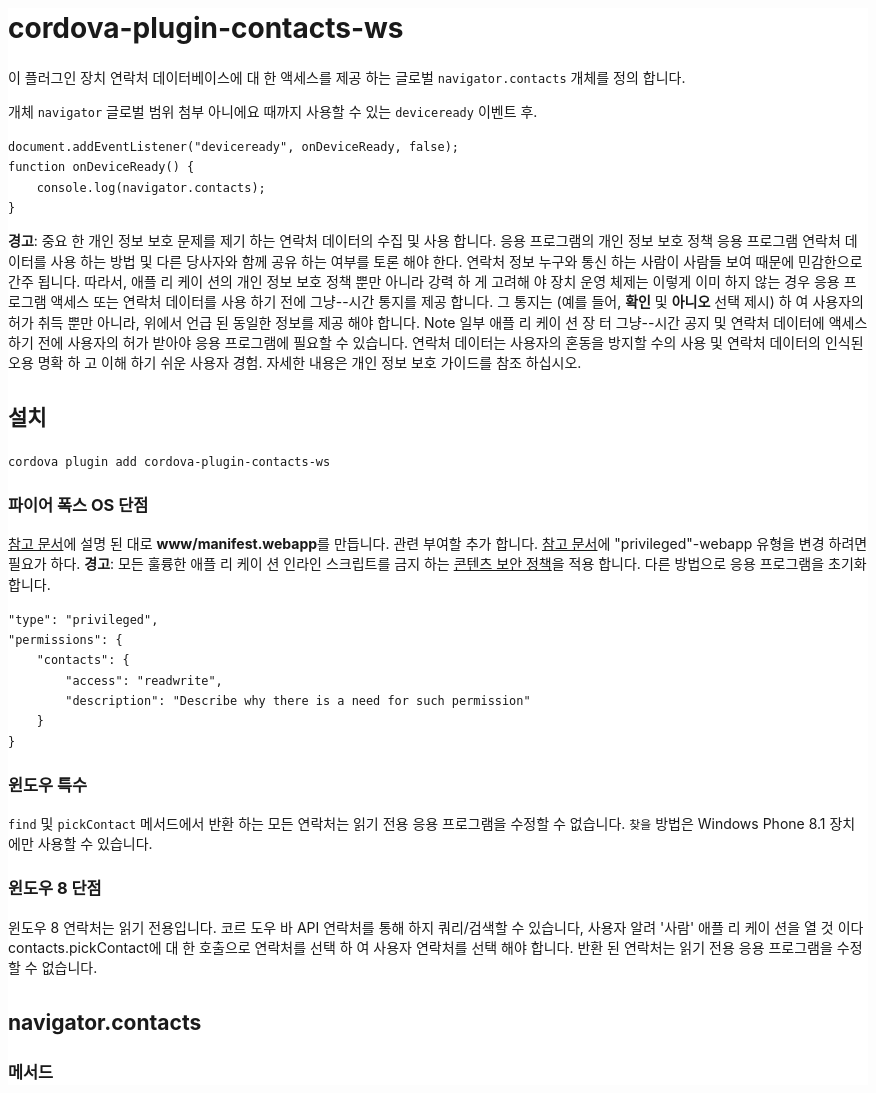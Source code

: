 

# cordova-plugin-contacts-ws

이 플러그인 장치 연락처 데이터베이스에 대 한 액세스를 제공 하는 글로벌 `navigator.contacts` 개체를 정의 합니다.

개체 `navigator` 글로벌 범위 첨부 아니에요 때까지 사용할 수 있는 `deviceready` 이벤트 후.

    document.addEventListener("deviceready", onDeviceReady, false);
    function onDeviceReady() {
        console.log(navigator.contacts);
    }
    

**경고**: 중요 한 개인 정보 보호 문제를 제기 하는 연락처 데이터의 수집 및 사용 합니다. 응용 프로그램의 개인 정보 보호 정책 응용 프로그램 연락처 데이터를 사용 하는 방법 및 다른 당사자와 함께 공유 하는 여부를 토론 해야 한다. 연락처 정보 누구와 통신 하는 사람이 사람들 보여 때문에 민감한으로 간주 됩니다. 따라서, 애플 리 케이 션의 개인 정보 보호 정책 뿐만 아니라 강력 하 게 고려해 야 장치 운영 체제는 이렇게 이미 하지 않는 경우 응용 프로그램 액세스 또는 연락처 데이터를 사용 하기 전에 그냥--시간 통지를 제공 합니다. 그 통지는 (예를 들어, **확인** 및 **아니오** 선택 제시) 하 여 사용자의 허가 취득 뿐만 아니라, 위에서 언급 된 동일한 정보를 제공 해야 합니다. Note 일부 애플 리 케이 션 장 터 그냥--시간 공지 및 연락처 데이터에 액세스 하기 전에 사용자의 허가 받아야 응용 프로그램에 필요할 수 있습니다. 연락처 데이터는 사용자의 혼동을 방지할 수의 사용 및 연락처 데이터의 인식된 오용 명확 하 고 이해 하기 쉬운 사용자 경험. 자세한 내용은 개인 정보 보호 가이드를 참조 하십시오.

## 설치

    cordova plugin add cordova-plugin-contacts-ws
    

### 파이어 폭스 OS 단점

[참고 문서][1]에 설명 된 대로 **www/manifest.webapp**를 만듭니다. 관련 부여할 추가 합니다. [참고 문서][2]에 "privileged"-webapp 유형을 변경 하려면 필요가 하다. **경고**: 모든 훌륭한 애플 리 케이 션 인라인 스크립트를 금지 하는 [콘텐츠 보안 정책][3]을 적용 합니다. 다른 방법으로 응용 프로그램을 초기화 합니다.

 [1]: https://developer.mozilla.org/en-US/Apps/Developing/Manifest
 [2]: https://developer.mozilla.org/en-US/Apps/Developing/Manifest#type
 [3]: https://developer.mozilla.org/en-US/Apps/CSP

    "type": "privileged",
    "permissions": {
        "contacts": {
            "access": "readwrite",
            "description": "Describe why there is a need for such permission"
        }
    }
    

### 윈도우 특수

`find` 및 `pickContact` 메서드에서 반환 하는 모든 연락처는 읽기 전용 응용 프로그램을 수정할 수 없습니다. `찾을` 방법은 Windows Phone 8.1 장치에만 사용할 수 있습니다.

### 윈도우 8 단점

윈도우 8 연락처는 읽기 전용입니다. 코르 도우 바 API 연락처를 통해 하지 쿼리/검색할 수 있습니다, 사용자 알려 '사람' 애플 리 케이 션을 열 것 이다 contacts.pickContact에 대 한 호출으로 연락처를 선택 하 여 사용자 연락처를 선택 해야 합니다. 반환 된 연락처는 읽기 전용 응용 프로그램을 수정할 수 없습니다.

## navigator.contacts

### 메서드
